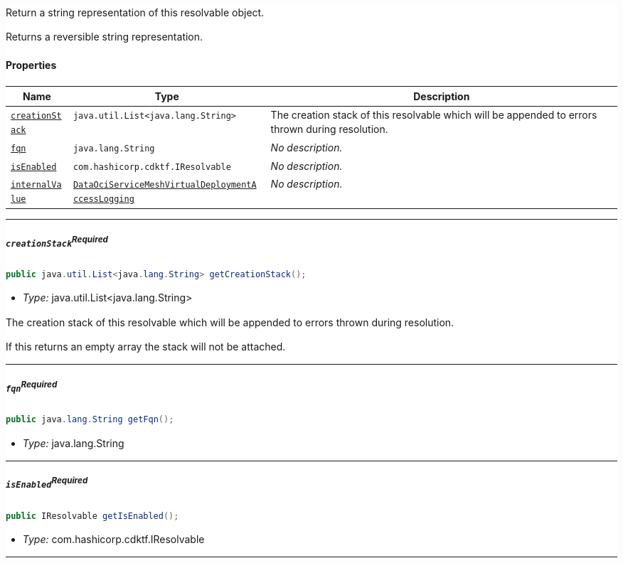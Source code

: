 Return a string representation of this resolvable object.

Returns a reversible string representation.


#### Properties <a name="Properties" id="Properties"></a>

| **Name** | **Type** | **Description** |
| --- | --- | --- |
| <code><a href="#rhizo-co-terraform-provider-oci.dataOciServiceMeshVirtualDeployment.DataOciServiceMeshVirtualDeploymentAccessLoggingOutputReference.property.creationStack">creationStack</a></code> | <code>java.util.List<java.lang.String></code> | The creation stack of this resolvable which will be appended to errors thrown during resolution. |
| <code><a href="#rhizo-co-terraform-provider-oci.dataOciServiceMeshVirtualDeployment.DataOciServiceMeshVirtualDeploymentAccessLoggingOutputReference.property.fqn">fqn</a></code> | <code>java.lang.String</code> | *No description.* |
| <code><a href="#rhizo-co-terraform-provider-oci.dataOciServiceMeshVirtualDeployment.DataOciServiceMeshVirtualDeploymentAccessLoggingOutputReference.property.isEnabled">isEnabled</a></code> | <code>com.hashicorp.cdktf.IResolvable</code> | *No description.* |
| <code><a href="#rhizo-co-terraform-provider-oci.dataOciServiceMeshVirtualDeployment.DataOciServiceMeshVirtualDeploymentAccessLoggingOutputReference.property.internalValue">internalValue</a></code> | <code><a href="#rhizo-co-terraform-provider-oci.dataOciServiceMeshVirtualDeployment.DataOciServiceMeshVirtualDeploymentAccessLogging">DataOciServiceMeshVirtualDeploymentAccessLogging</a></code> | *No description.* |

---

##### `creationStack`<sup>Required</sup> <a name="creationStack" id="rhizo-co-terraform-provider-oci.dataOciServiceMeshVirtualDeployment.DataOciServiceMeshVirtualDeploymentAccessLoggingOutputReference.property.creationStack"></a>

```java
public java.util.List<java.lang.String> getCreationStack();
```

- *Type:* java.util.List<java.lang.String>

The creation stack of this resolvable which will be appended to errors thrown during resolution.

If this returns an empty array the stack will not be attached.

---

##### `fqn`<sup>Required</sup> <a name="fqn" id="rhizo-co-terraform-provider-oci.dataOciServiceMeshVirtualDeployment.DataOciServiceMeshVirtualDeploymentAccessLoggingOutputReference.property.fqn"></a>

```java
public java.lang.String getFqn();
```

- *Type:* java.lang.String

---

##### `isEnabled`<sup>Required</sup> <a name="isEnabled" id="rhizo-co-terraform-provider-oci.dataOciServiceMeshVirtualDeployment.DataOciServiceMeshVirtualDeploymentAccessLoggingOutputReference.property.isEnabled"></a>

```java
public IResolvable getIsEnabled();
```

- *Type:* com.hashicorp.cdktf.IResolvable

---